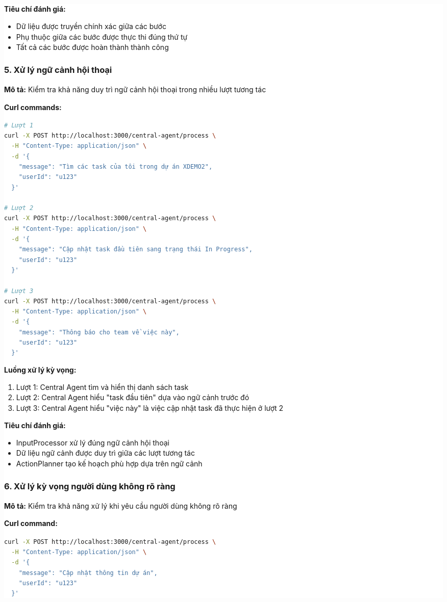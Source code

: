 **Tiêu chí đánh giá:**
- Dữ liệu được truyền chính xác giữa các bước
- Phụ thuộc giữa các bước được thực thi đúng thứ tự
- Tất cả các bước được hoàn thành thành công

### 5. Xử lý ngữ cảnh hội thoại

**Mô tả:** Kiểm tra khả năng duy trì ngữ cảnh hội thoại trong nhiều lượt tương tác

**Curl commands:**
```bash
# Lượt 1
curl -X POST http://localhost:3000/central-agent/process \
  -H "Content-Type: application/json" \
  -d '{
    "message": "Tìm các task của tôi trong dự án XDEMO2",
    "userId": "u123"
  }'

# Lượt 2
curl -X POST http://localhost:3000/central-agent/process \
  -H "Content-Type: application/json" \
  -d '{
    "message": "Cập nhật task đầu tiên sang trạng thái In Progress",
    "userId": "u123"
  }'

# Lượt 3
curl -X POST http://localhost:3000/central-agent/process \
  -H "Content-Type: application/json" \
  -d '{
    "message": "Thông báo cho team về việc này",
    "userId": "u123"
  }'
```

**Luồng xử lý kỳ vọng:**
1. Lượt 1: Central Agent tìm và hiển thị danh sách task
2. Lượt 2: Central Agent hiểu "task đầu tiên" dựa vào ngữ cảnh trước đó
3. Lượt 3: Central Agent hiểu "việc này" là việc cập nhật task đã thực hiện ở lượt 2

**Tiêu chí đánh giá:**
- InputProcessor xử lý đúng ngữ cảnh hội thoại
- Dữ liệu ngữ cảnh được duy trì giữa các lượt tương tác
- ActionPlanner tạo kế hoạch phù hợp dựa trên ngữ cảnh

### 6. Xử lý kỳ vọng người dùng không rõ ràng

**Mô tả:** Kiểm tra khả năng xử lý khi yêu cầu người dùng không rõ ràng

**Curl command:**
```bash
curl -X POST http://localhost:3000/central-agent/process \
  -H "Content-Type: application/json" \
  -d '{
    "message": "Cập nhật thông tin dự án",
    "userId": "u123"
  }'
```
